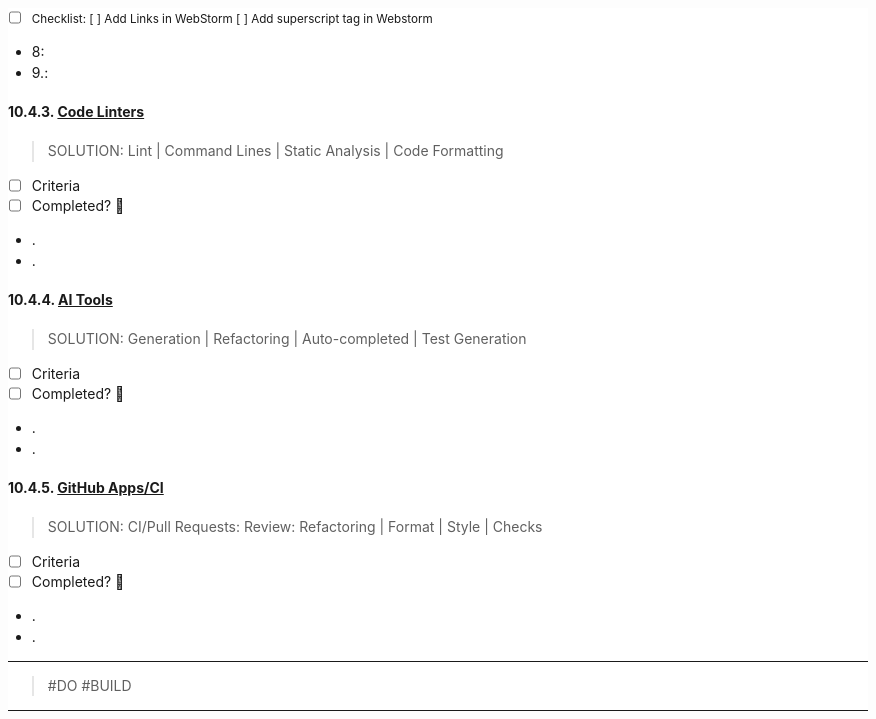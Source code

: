 -   [ ] <small>Checklist: [ ] Add Links in WebStorm [ ] Add superscript tag in Webstorm</small>

-   8:
-   9.:

#### 10.4.3. [Code Linters](#linters)

> SOLUTION: Lint | Command Lines | Static Analysis | Code Formatting

-   [ ] Criteria
-   [ ] Completed? 🛫

-   .
-   .

#### 10.4.4. [AI Tools](#ai-tools)

> SOLUTION: Generation | Refactoring | Auto-completed | Test Generation

-   [ ] Criteria
-   [ ] Completed? 🛫

-   .
-   .

#### 10.4.5. [GitHub Apps/CI](#ci-apps)

> SOLUTION: CI/Pull Requests: Review: Refactoring | Format | Style | Checks

-   [ ] Criteria
-   [ ] Completed? 🛫

-   .
-   .

---

> #DO #BUILD

---
